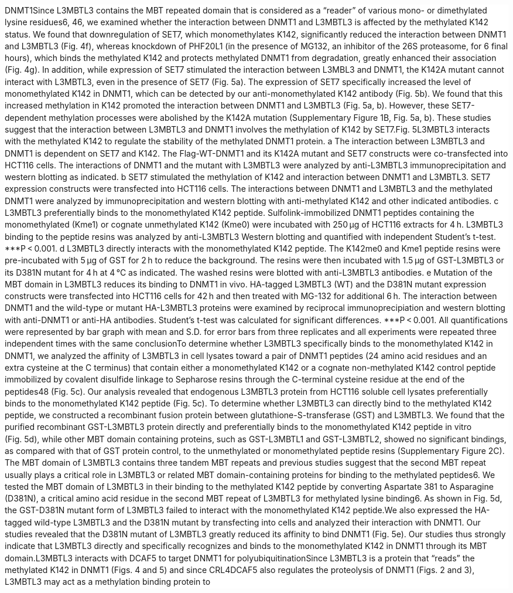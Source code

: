 DNMT1Since L3MBTL3 contains the MBT repeated domain that is considered as a “reader” of various mono- or dimethylated lysine residues6, 46, we examined whether the interaction between DNMT1 and L3MBTL3 is affected by the methylated K142 status. We found that downregulation of SET7, which monomethylates K142, significantly reduced the interaction between DNMT1 and L3MBTL3 (Fig. 4f), whereas knockdown of PHF20L1 (in the presence of MG132, an inhibitor of the 26S proteasome, for 6 final hours), which binds the methylated K142 and protects methylated DNMT1 from degradation, greatly enhanced their association (Fig. 4g). In addition, while expression of SET7 stimulated the interaction between L3MBL3 and DNMT1, the K142A mutant cannot interact with L3MBTL3, even in the presence of SET7 (Fig. 5a). The expression of SET7 specifically increased the level of monomethylated K142 in DNMT1, which can be detected by our anti-monomethylated K142 antibody (Fig. 5b). We found that this increased methylation in K142 promoted the interaction between DNMT1 and L3MBTL3 (Fig. 5a, b). However, these SET7-dependent methylation processes were abolished by the K142A mutation (Supplementary Figure 1B, Fig. 5a, b). These studies suggest that the interaction between L3MBTL3 and DNMT1 involves the methylation of K142 by SET7.Fig. 5L3MBTL3 interacts with the methylated K142 to regulate the stability of the methylated DNMT1 protein. a The interaction between L3MBTL3 and DNMT1 is dependent on SET7 and K142. The Flag-WT-DNMT1 and its K142A mutant and SET7 constructs were co-transfected into HCT116 cells. The interactions of DNMT1 and the mutant with L3MBTL3 were analyzed by anti-L3MBTL3 immunoprecipitation and western blotting as indicated. b SET7 stimulated the methylation of K142 and interaction between DNMT1 and L3MBTL3. SET7 expression constructs were transfected into HCT116 cells. The interactions between DNMT1 and L3MBTL3 and the methylated DNMT1 were analyzed by immunoprecipitation and western blotting with anti-methylated K142 and other indicated antibodies. c L3MBTL3 preferentially binds to the monomethylated K142 peptide. Sulfolink-immobilized DNMT1 peptides containing the monomethylated (Kme1) or cognate unmethylated K142 (Kme0) were incubated with 250 μg of HCT116 extracts for 4 h. L3MBTL3 binding to the peptide resins was analyzed by anti-L3MBTL3 Western blotting and quantified with independent Student’s t-test. ***P < 0.001. d L3MBTL3 directly interacts with the monomethylated K142 peptide. The K142me0 and Kme1 peptide resins were pre-incubated with 5 μg of GST for 2 h to reduce the background. The resins were then incubated with 1.5 μg of GST-L3MBTL3 or its D381N mutant for 4 h at 4 °C as indicated. The washed resins were blotted with anti-L3MBTL3 antibodies. e Mutation of the MBT domain in L3MBTL3 reduces its binding to DNMT1 in vivo. HA-tagged L3MBTL3 (WT) and the D381N mutant expression constructs were transfected into HCT116 cells for 42 h and then treated with MG-132 for additional 6 h. The interaction between DNMT1 and the wild-type or mutant HA-L3MBTL3 proteins were examined by reciprocal immunoprecipiation and western blotting with anti-DNMT1 or anti-HA antibodies. Student’s t-test was calculated for significant differences. ***P < 0.001. All quantifications were represented by bar graph with mean and S.D. for error bars from three replicates and all experiments were repeated three independent times with the same conclusionTo determine whether L3MBTL3 specifically binds to the monomethylated K142 in DNMT1, we analyzed the affinity of L3MBTL3 in cell lysates toward a pair of DNMT1 peptides (24 amino acid residues and an extra cysteine at the C terminus) that contain either a monomethylated K142 or a cognate non-methylated K142 control peptide immobilized by covalent disulfide linkage to Sepharose resins through the C-terminal cysteine residue at the end of the peptides48 (Fig. 5c). Our analysis revealed that endogenous L3MBTL3 protein from HCT116 soluble cell lysates preferentially binds to the monomethylated K142 peptide (Fig. 5c). To determine whether L3MBTL3 can directly bind to the methylated K142 peptide, we constructed a recombinant fusion protein between glutathione-S-transferase (GST) and L3MBTL3. We found that the purified recombinant GST-L3MBTL3 protein directly and preferentially binds to the monomethylated K142 peptide in vitro (Fig. 5d), while other MBT domain containing proteins, such as GST-L3MBTL1 and GST-L3MBTL2, showed no significant bindings, as compared with that of GST protein control, to the unmethylated or monomethylated peptide resins (Supplementary Figure 2C). The MBT domain of L3MBTL3 contains three tandem MBT repeats and previous studies suggest that the second MBT repeat usually plays a critical role in L3MBTL3 or related MBT domain-containing proteins for binding to the methylated peptides6. We tested the MBT domain of L3MBTL3 in their binding to the methylated K142 peptide by converting Aspartate 381 to Asparagine (D381N), a critical amino acid residue in the second MBT repeat of L3MBTL3 for methylated lysine binding6. As shown in Fig. 5d, the GST-D381N mutant form of L3MBTL3 failed to interact with the monomethylated K142 peptide.We also expressed the HA-tagged wild-type L3MBTL3 and the D381N mutant by transfecting into cells and analyzed their interaction with DNMT1. Our studies revealed that the D381N mutant of L3MBTL3 greatly reduced its affinity to bind DNMT1 (Fig. 5e). Our studies thus strongly indicate that L3MBTL3 directly and specifically recognizes and binds to the monomethylated K142 in DNMT1 through its MBT domain.L3MBTL3 interacts with DCAF5 to target DNMT1 for polyubiquitinationSince L3MBTL3 is a protein that “reads” the methylated K142 in DNMT1 (Figs. 4 and 5) and since CRL4DCAF5 also regulates the proteolysis of DNMT1 (Figs. 2 and 3), L3MBTL3 may act as a methylation binding protein to